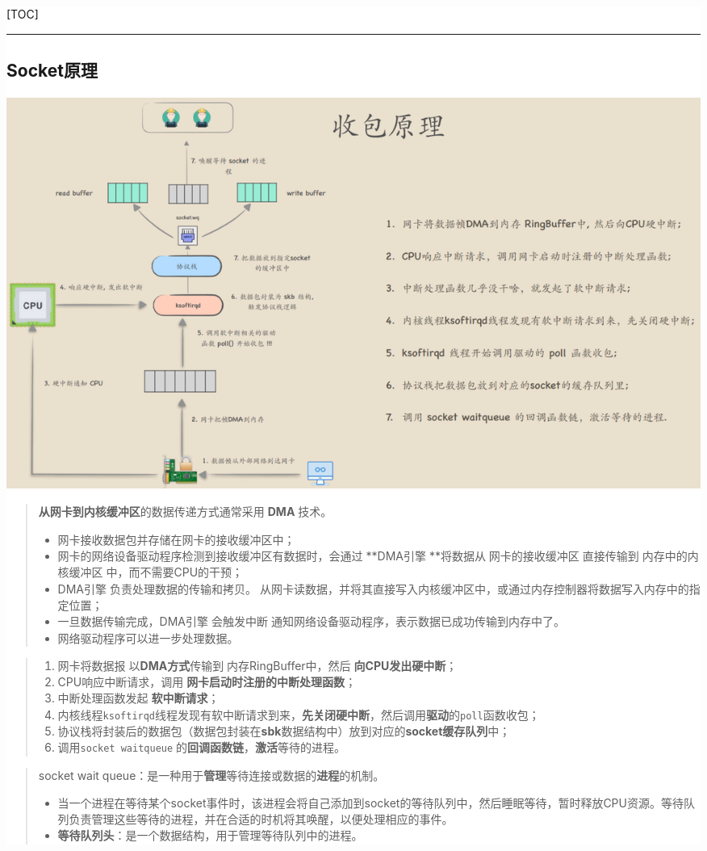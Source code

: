 [TOC]

---



## Socket原理

![image-20230528221651165](network_pic\image-20230528221651165.png)

> **从网卡到内核缓冲区**的数据传递方式通常采用 **DMA** 技术。
>
> - 网卡接收数据包并存储在网卡的接收缓冲区中；
> - 网卡的网络设备驱动程序检测到接收缓冲区有数据时，会通过 **DMA引擎 **将数据从 网卡的接收缓冲区 直接传输到 内存中的内核缓冲区 中，而不需要CPU的干预；
> - DMA引擎 负责处理数据的传输和拷贝。 从网卡读数据，并将其直接写入内核缓冲区中，或通过内存控制器将数据写入内存中的指定位置；
> - 一旦数据传输完成，DMA引擎 会触发中断 通知网络设备驱动程序，表示数据已成功传输到内存中了。
> - 网络驱动程序可以进一步处理数据。

> 1. 网卡将数据报 以**DMA方式**传输到 内存RingBuffer中，然后 **向CPU发出硬中断**；
> 2. CPU响应中断请求，调用 **网卡启动时注册的中断处理函数**；
> 3. 中断处理函数发起 **软中断请求**；
> 4. 内核线程`ksoftirqd`线程发现有软中断请求到来，**先关闭硬中断**，然后调用**驱动**的`poll`函数收包；
> 5. 协议栈将封装后的数据包（数据包封装在**sbk**数据结构中）放到对应的**socket缓存队列**中；
> 6. 调用`socket waitqueue` 的**回调函数链**，**激活**等待的进程。

> socket wait queue：是一种用于**管理**等待连接或数据的**进程**的机制。
>
> - 当一个进程在等待某个socket事件时，该进程会将自己添加到socket的等待队列中，然后睡眠等待，暂时释放CPU资源。等待队列负责管理这些等待的进程，并在合适的时机将其唤醒，以便处理相应的事件。
> - **等待队列头**：是一个数据结构，用于管理等待队列中的进程。
